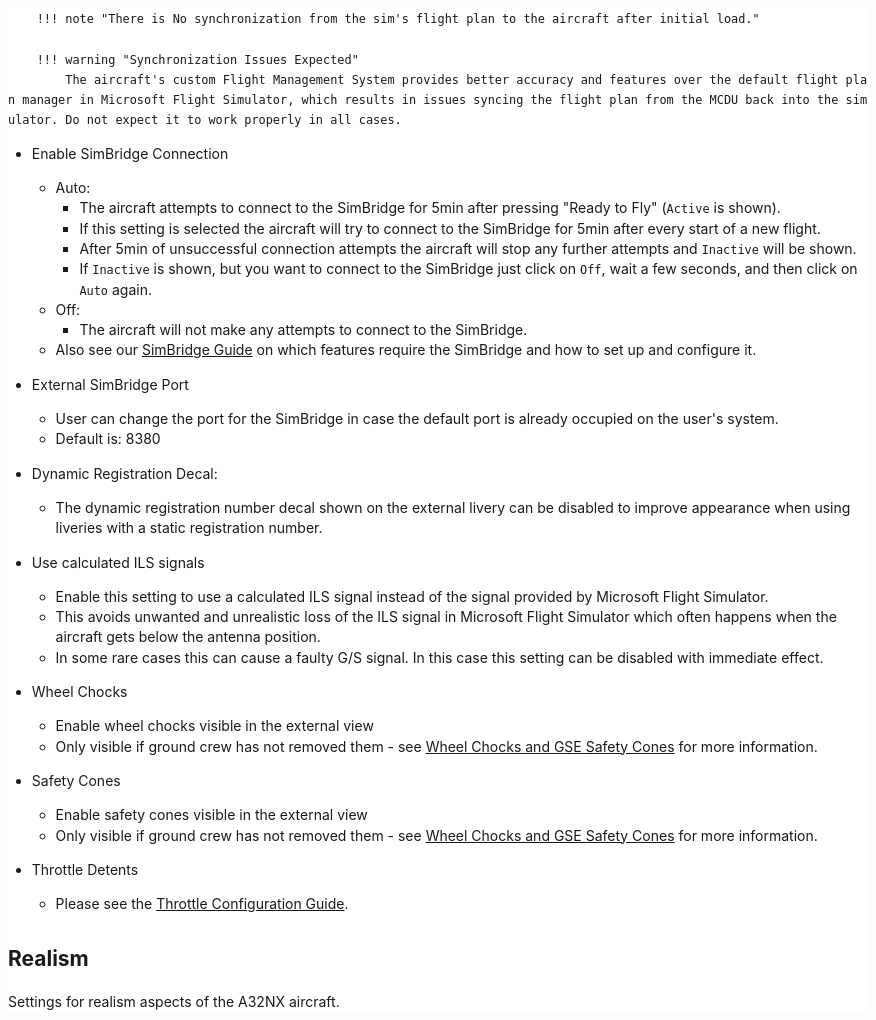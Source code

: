         !!! note "There is No synchronization from the sim's flight plan to the aircraft after initial load."

        !!! warning "Synchronization Issues Expected"
            The aircraft's custom Flight Management System provides better accuracy and features over the default flight plan manager in Microsoft Flight Simulator, which results in issues syncing the flight plan from the MCDU back into the simulator. Do not expect it to work properly in all cases.

- Enable SimBridge Connection
    - Auto:
        - The aircraft attempts to connect to the SimBridge for 5min after pressing "Ready to Fly" (`Active` is 
          shown).
        - If this setting is selected the aircraft will try to connect to the SimBridge for 5min after every start of 
           a new flight.
        - After 5min of unsuccessful connection attempts the aircraft will stop any further attempts and `Inactive` 
          will be shown.
        - If `Inactive` is shown, but you want to connect to the SimBridge just click on `Off`, wait a few 
          seconds, and then click on `Auto` again.
    - Off:
        - The aircraft will not make any attempts to connect to the SimBridge.
    - Also see our [SimBridge Guide](../../../simbridge/index.md) on which features require the SimBridge and how to set up and configure it. 
 
- External SimBridge Port
    - User can change the port for the SimBridge in case the default port is already occupied on the user's system.
    - Default is: 8380

- Dynamic Registration Decal:
    - The dynamic registration number decal shown on the external livery can be disabled to improve appearance when using liveries with a static registration number.
- Use calculated ILS signals
    - Enable this setting to use a calculated ILS signal instead of the signal provided by Microsoft Flight Simulator.
    - This avoids unwanted and unrealistic loss of the ILS signal in Microsoft Flight Simulator which often happens when the aircraft gets below the antenna position.
    - In some rare cases this can cause a faulty G/S signal. In this case this setting can be disabled with immediate effect.
- Wheel Chocks
    - Enable wheel chocks visible in the external view
    - Only visible if ground crew has not removed them - see [Wheel Chocks and GSE Safety Cones](../wheel-chocks-cones.md) for more information. 
- Safety Cones
    - Enable safety cones visible in the external view
    - Only visible if ground crew has not removed them - see [Wheel Chocks and GSE Safety Cones](../wheel-chocks-cones.md) for more information.
- Throttle Detents
    - Please see the [Throttle Configuration Guide](throttle-calibration.md).

## Realism
Settings for realism aspects of the A32NX aircraft.
